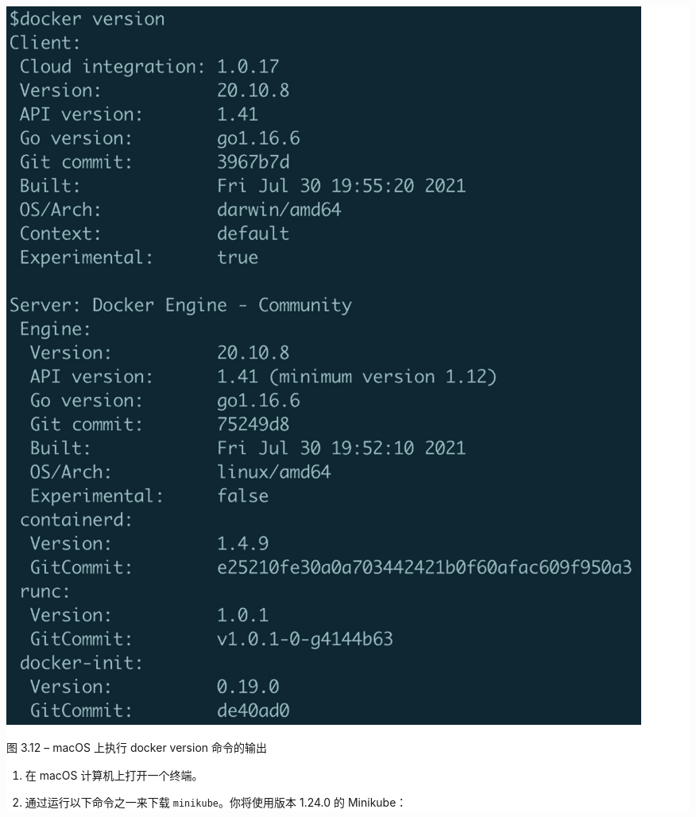![图 3.12 – macOS 上执行 docker version 命令的输出](img/B18332_03_012.jpg)

图 3.12 – macOS 上执行 docker version 命令的输出

1.  在 macOS 计算机上打开一个终端。

1.  通过运行以下命令之一来下载 `minikube`。你将使用版本 1.24.0 的 Minikube：
